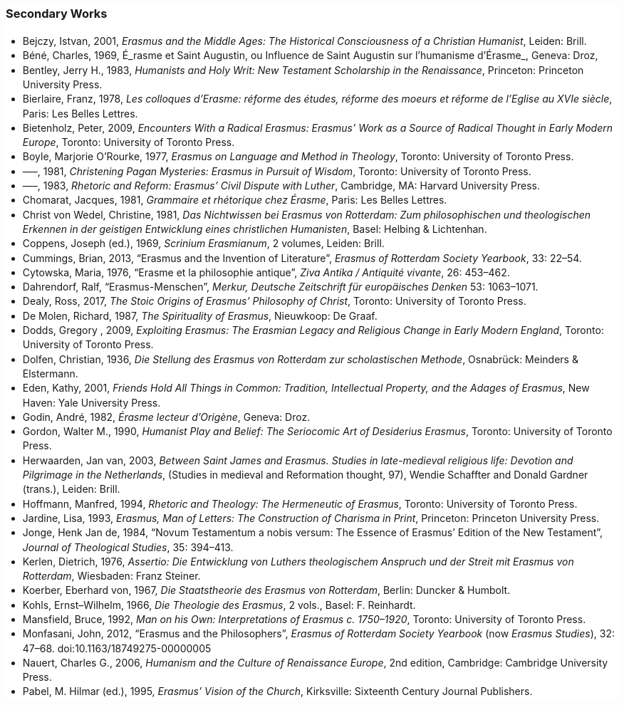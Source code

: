 ### Secondary Works

* Bejczy, Istvan, 2001, _Erasmus and the Middle Ages: The Historical Consciousness of a Christian Humanist_, Leiden: Brill.
* Béné, Charles, 1969, É_rasme et Saint Augustin, ou Influence de Saint Augustin sur l’humanisme d’Érasme_, Geneva: Droz,
* Bentley, Jerry H., 1983, _Humanists and Holy Writ: New Testament Scholarship in the Renaissance_, Princeton: Princeton University Press.
* Bierlaire, Franz, 1978, _Les colloques d’Erasme: réforme des études, réforme des moeurs et réforme de l’Eglise au XVIe siècle_, Paris: Les Belles Lettres.
* Bietenholz, Peter, 2009, _Encounters With a Radical Erasmus: Erasmus’ Work as a Source of Radical Thought in Early Modern Europe_, Toronto: University of Toronto Press.
* Boyle, Marjorie O’Rourke, 1977, _Erasmus on Language and Method in Theology_, Toronto: University of Toronto Press.
* –––, 1981, _Christening Pagan Mysteries: Erasmus in Pursuit of Wisdom_, Toronto: University of Toronto Press.
* –––, 1983, _Rhetoric and Reform: Erasmus’ Civil Dispute with Luther_, Cambridge, MA: Harvard University Press.
* Chomarat, Jacques, 1981, _Grammaire et rhétorique chez Érasme_, Paris: Les Belles Lettres.
* Christ von Wedel, Christine, 1981, _Das Nichtwissen bei Erasmus von Rotterdam: Zum philosophischen und theologischen Erkennen in der geistigen Entwicklung eines christlichen Humanisten_, Basel: Helbing & Lichtenhan.
* Coppens, Joseph (ed.), 1969, _Scrinium Erasmianum_, 2 volumes, Leiden: Brill.
* Cummings, Brian, 2013, “Erasmus and the Invention of Literature”, _Erasmus of Rotterdam Society Yearbook_, 33: 22–54.
* Cytowska, Maria, 1976, “Erasme et la philosophie antique”, _Ziva Antika / Antiquité vivante_, 26: 453–462.
* Dahrendorf, Ralf, “Erasmus-Menschen”, _Merkur, Deutsche Zeitschrift für europäisches Denken_ 53: 1063–1071.
* Dealy, Ross, 2017, _The Stoic Origins of Erasmus’ Philosophy of Christ_, Toronto: University of Toronto Press.
* De Molen, Richard, 1987, _The Spirituality of Erasmus_, Nieuwkoop: De Graaf.
* Dodds, Gregory , 2009, _Exploiting Erasmus: The Erasmian Legacy and Religious Change in Early Modern England_, Toronto: University of Toronto Press.
* Dolfen, Christian, 1936, _Die Stellung des Erasmus von Rotterdam zur scholastischen Methode_, Osnabrück: Meinders & Elstermann.
* Eden, Kathy, 2001, _Friends Hold All Things in Common: Tradition, Intellectual Property, and the Adages of Erasmus_, New Haven: Yale University Press.
* Godin, André, 1982, _Érasme lecteur d’Origène_, Geneva: Droz.
* Gordon, Walter M., 1990, _Humanist Play and Belief: The Seriocomic Art of Desiderius Erasmus_, Toronto: University of Toronto Press.
* Herwaarden, Jan van, 2003, _Between Saint James and Erasmus. Studies in late-medieval religious life: Devotion and Pilgrimage in the Netherlands_, (Studies in medieval and Reformation thought, 97), Wendie Schaffter and Donald Gardner (trans.), Leiden: Brill.
* Hoffmann, Manfred, 1994, _Rhetoric and Theology: The Hermeneutic of Erasmus_, Toronto: University of Toronto Press.
* Jardine, Lisa, 1993, _Erasmus, Man of Letters: The Construction of Charisma in Print_, Princeton: Princeton University Press.
* Jonge, Henk Jan de, 1984, “Novum Testamentum a nobis versum: The Essence of Erasmus’ Edition of the New Testament”, _Journal of Theological Studies_, 35: 394–413.
* Kerlen, Dietrich, 1976, _Assertio: Die Entwicklung von Luthers theologischem Anspruch und der Streit mit Erasmus von Rotterdam_, Wiesbaden: Franz Steiner.
* Koerber, Eberhard von, 1967, _Die Staatstheorie des Erasmus von Rotterdam_, Berlin: Duncker & Humbolt.
* Kohls, Ernst–Wilhelm, 1966, _Die Theologie des Erasmus_, 2 vols., Basel: F. Reinhardt.
* Mansfield, Bruce, 1992, _Man on his Own: Interpretations of Erasmus c. 1750–1920_, Toronto: University of Toronto Press.
* Monfasani, John, 2012, “Erasmus and the Philosophers”, _Erasmus of Rotterdam Society Yearbook_ (now _Erasmus Studies_), 32: 47–68. doi:10.1163/18749275-00000005
* Nauert, Charles G., 2006, _Humanism and the Culture of Renaissance Europe_, 2nd edition, Cambridge: Cambridge University Press.
* Pabel, M. Hilmar (ed.), 1995, _Erasmus’ Vision of the Church_, Kirksville: Sixteenth Century Journal Publishers.